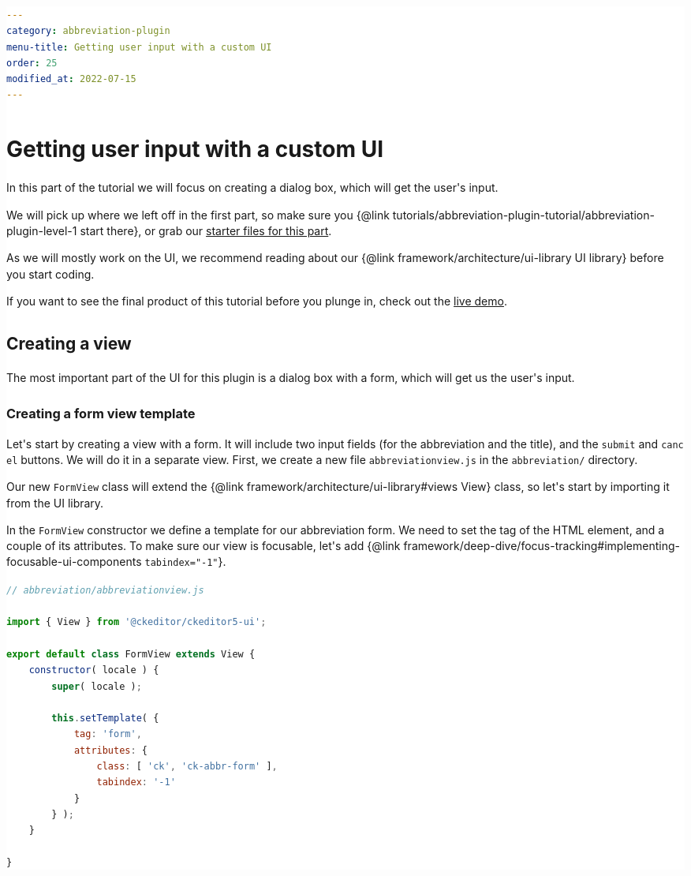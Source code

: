 ```yaml
---
category: abbreviation-plugin
menu-title: Getting user input with a custom UI
order: 25
modified_at: 2022-07-15
---
```


# Getting user input with a custom UI

In this part of the tutorial we will focus on creating a dialog box, which will get the user's input.

We will pick up where we left off in the first part, so make sure you {@link tutorials/abbreviation-plugin-tutorial/abbreviation-plugin-level-1 start there}, or grab our [starter files for this part](https://github.com/ckeditor/ckeditor5-tutorials-examples/tree/main/abbreviation-plugin/part-1).

<info-box>
	As we will mostly work on the UI, we recommend reading about our {@link framework/architecture/ui-library UI library} before you start coding.
</info-box>

If you want to see the final product of this tutorial before you plunge in, check out the [live demo](#demo).

## Creating a view

The most important part of the UI for this plugin is a dialog box with a form, which will get us the user's input.

### Creating a form view template

Let's start by creating a view with a form. It will include two input fields (for the abbreviation and the title), and the `submit` and `cancel` buttons. We will do it in a separate view. First, we create a new file `abbreviationview.js` in the `abbreviation/` directory.

Our new `FormView` class will extend the {@link framework/architecture/ui-library#views View} class, so let's start by importing it from the UI library.

In the `FormView` constructor we define a template for our abbreviation form. We need to set the tag of the HTML element, and a couple of its attributes. To make sure our view is focusable, let's add {@link framework/deep-dive/focus-tracking#implementing-focusable-ui-components `tabindex="-1"`}.

```js
// abbreviation/abbreviationview.js

import { View } from '@ckeditor/ckeditor5-ui';

export default class FormView extends View {
	constructor( locale ) {
		super( locale );

		this.setTemplate( {
			tag: 'form',
			attributes: {
				class: [ 'ck', 'ck-abbr-form' ],
				tabindex: '-1'
			}
		} );
	}

}
```
